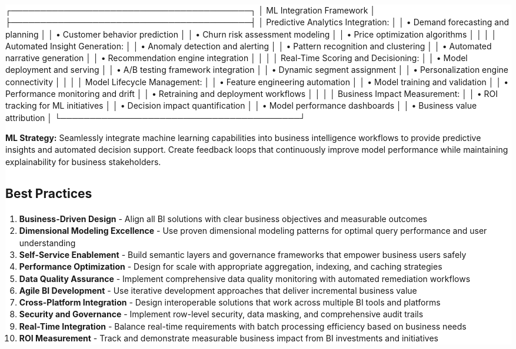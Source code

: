 ┌─────────────────────────────────────────┐
│ ML Integration Framework                │
├─────────────────────────────────────────┤
│ Predictive Analytics Integration:       │
│ • Demand forecasting and planning       │
│ • Customer behavior prediction          │
│ • Churn risk assessment modeling        │
│ • Price optimization algorithms         │
│                                         │
│ Automated Insight Generation:           │
│ • Anomaly detection and alerting        │
│ • Pattern recognition and clustering    │
│ • Automated narrative generation        │
│ • Recommendation engine integration     │
│                                         │
│ Real-Time Scoring and Decisioning:      │
│ • Model deployment and serving          │
│ • A/B testing framework integration     │
│ • Dynamic segment assignment            │
│ • Personalization engine connectivity   │
│                                         │
│ Model Lifecycle Management:             │
│ • Feature engineering automation        │
│ • Model training and validation         │
│ • Performance monitoring and drift      │
│ • Retraining and deployment workflows   │
│                                         │
│ Business Impact Measurement:            │
│ • ROI tracking for ML initiatives      │
│ • Decision impact quantification        │
│ • Model performance dashboards          │
│ • Business value attribution            │
└─────────────────────────────────────────┘

**ML Strategy:**
Seamlessly integrate machine learning capabilities into business intelligence workflows to provide predictive insights and automated decision support. Create feedback loops that continuously improve model performance while maintaining explainability for business stakeholders.

## Best Practices

1. **Business-Driven Design** - Align all BI solutions with clear business objectives and measurable outcomes
2. **Dimensional Modeling Excellence** - Use proven dimensional modeling patterns for optimal query performance and user understanding
3. **Self-Service Enablement** - Build semantic layers and governance frameworks that empower business users safely
4. **Performance Optimization** - Design for scale with appropriate aggregation, indexing, and caching strategies
5. **Data Quality Assurance** - Implement comprehensive data quality monitoring with automated remediation workflows
6. **Agile BI Development** - Use iterative development approaches that deliver incremental business value
7. **Cross-Platform Integration** - Design interoperable solutions that work across multiple BI tools and platforms
8. **Security and Governance** - Implement row-level security, data masking, and comprehensive audit trails
9. **Real-Time Integration** - Balance real-time requirements with batch processing efficiency based on business needs
10. **ROI Measurement** - Track and demonstrate measurable business impact from BI investments and initiatives
